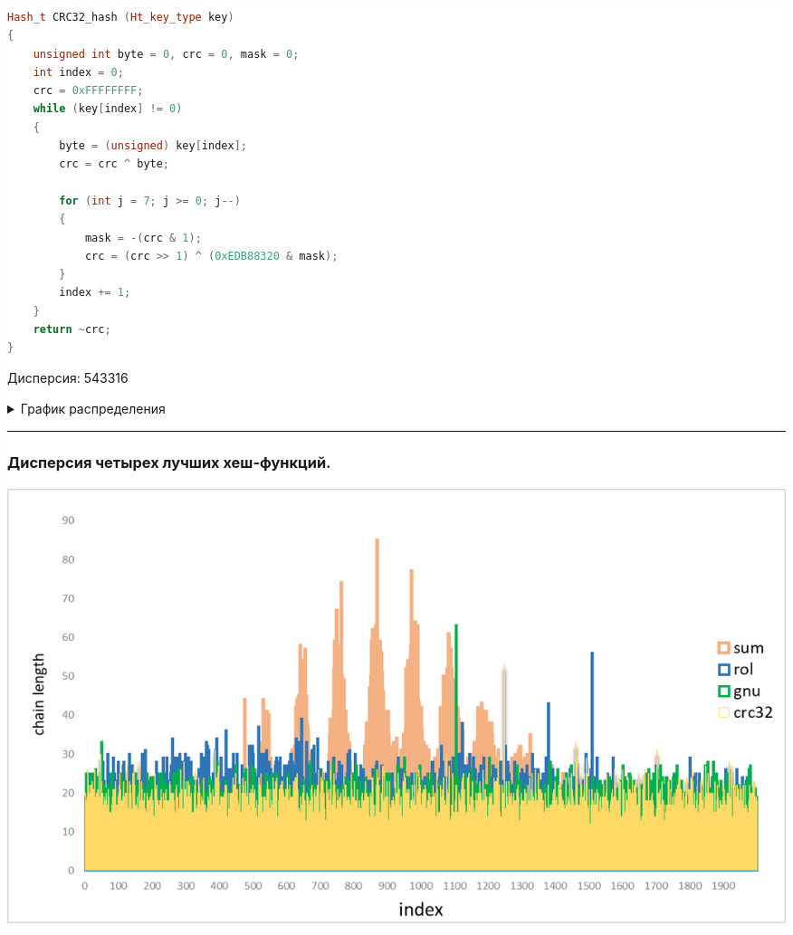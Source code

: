 ```C++
Hash_t CRC32_hash (Ht_key_type key)
{
    unsigned int byte = 0, crc = 0, mask = 0;
    int index = 0;
    crc = 0xFFFFFFFF;
    while (key[index] != 0) 
    {
        byte = (unsigned) key[index];
        crc = crc ^ byte;
        
        for (int j = 7; j >= 0; j--) 
        {
            mask = -(crc & 1);
            crc = (crc >> 1) ^ (0xEDB88320 & mask);
        }
        index += 1;
    }
    return ~crc;
}
```

Дисперсия: 543316

<details><summary> График распределения </summary></details>

--------------------------------------------------------

### Дисперсия четырех лучших хеш-функций.
![alt text](plots/combined.png?raw=true)
